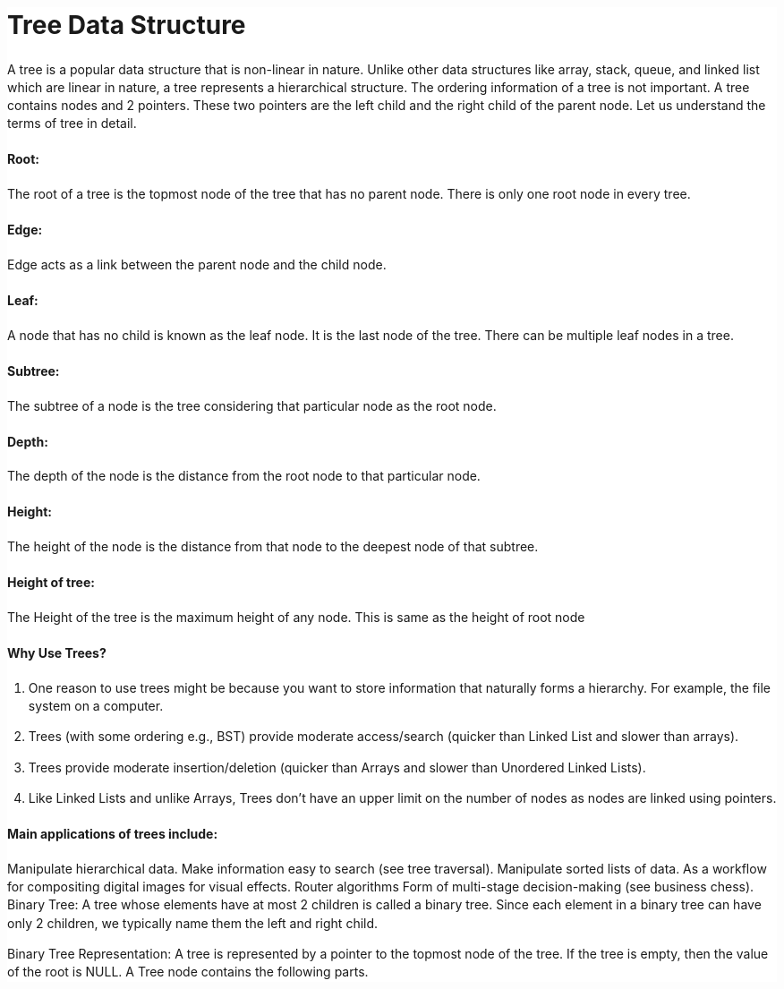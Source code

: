 # Tree Data Structure

A tree is a popular data structure that is non-linear in nature. Unlike other data structures like array, stack, queue, and linked list which are linear in nature, a tree represents a hierarchical structure. The ordering information of a tree is not important. A tree contains nodes and 2 pointers. These two pointers are the left child and the right child of the parent node. Let us understand the terms of tree in detail.

#### Root:
The root of a tree is the topmost node of the tree that has no parent node. There is only one root node in every tree.
#### Edge:
Edge acts as a link between the parent node and the child node.
#### Leaf:
A node that has no child is known as the leaf node. It is the last node of the tree. There can be multiple leaf nodes in a tree.
#### Subtree:
The subtree of a node is the tree considering that particular node as the root node.
#### Depth:
The depth of the node is the distance from the root node to that particular node.
#### Height: 
The height of the node is the distance from that node to the deepest node of that subtree.
#### Height of tree:
The Height of the tree is the maximum height of any node. This is same as the height of root node

#### Why Use Trees? 

1. One reason to use trees might be because you want to store information that naturally forms a hierarchy. For example, the file system on a computer.

2. Trees (with some ordering e.g., BST) provide moderate access/search (quicker than Linked List and slower than arrays). 
3. Trees provide moderate insertion/deletion (quicker than Arrays and slower than Unordered Linked Lists). 
4. Like Linked Lists and unlike Arrays, Trees don’t have an upper limit on the number of nodes as nodes are linked using pointers.

#### Main applications of trees include: 

Manipulate hierarchical data. 
Make information easy to search (see tree traversal). 
Manipulate sorted lists of data. 
As a workflow for compositing digital images for visual effects. 
Router algorithms 
Form of multi-stage decision-making (see business chess). 
Binary Tree: A tree whose elements have at most 2 children is called a binary tree. Since each element in a binary tree can have only 2 children, we typically name them the left and right child. 

Binary Tree Representation: A tree is represented by a pointer to the topmost node of the tree. If the tree is empty, then the value of the root is NULL. 
A Tree node contains the following parts. 
